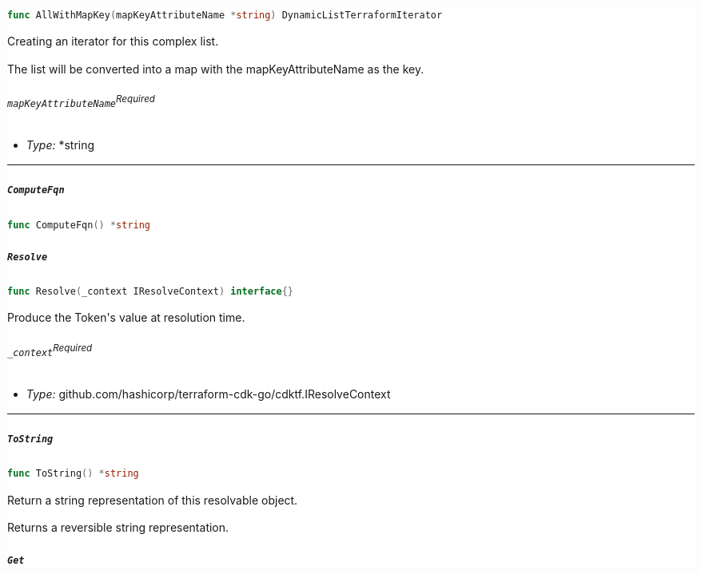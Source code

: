 ```go
func AllWithMapKey(mapKeyAttributeName *string) DynamicListTerraformIterator
```

Creating an iterator for this complex list.

The list will be converted into a map with the mapKeyAttributeName as the key.

###### `mapKeyAttributeName`<sup>Required</sup> <a name="mapKeyAttributeName" id="@cdktf/provider-mongodbatlas.dataMongodbatlasAlertConfigurations.DataMongodbatlasAlertConfigurationsResultsMatcherList.allWithMapKey.parameter.mapKeyAttributeName"></a>

- *Type:* *string

---

##### `ComputeFqn` <a name="ComputeFqn" id="@cdktf/provider-mongodbatlas.dataMongodbatlasAlertConfigurations.DataMongodbatlasAlertConfigurationsResultsMatcherList.computeFqn"></a>

```go
func ComputeFqn() *string
```

##### `Resolve` <a name="Resolve" id="@cdktf/provider-mongodbatlas.dataMongodbatlasAlertConfigurations.DataMongodbatlasAlertConfigurationsResultsMatcherList.resolve"></a>

```go
func Resolve(_context IResolveContext) interface{}
```

Produce the Token's value at resolution time.

###### `_context`<sup>Required</sup> <a name="_context" id="@cdktf/provider-mongodbatlas.dataMongodbatlasAlertConfigurations.DataMongodbatlasAlertConfigurationsResultsMatcherList.resolve.parameter._context"></a>

- *Type:* github.com/hashicorp/terraform-cdk-go/cdktf.IResolveContext

---

##### `ToString` <a name="ToString" id="@cdktf/provider-mongodbatlas.dataMongodbatlasAlertConfigurations.DataMongodbatlasAlertConfigurationsResultsMatcherList.toString"></a>

```go
func ToString() *string
```

Return a string representation of this resolvable object.

Returns a reversible string representation.

##### `Get` <a name="Get" id="@cdktf/provider-mongodbatlas.dataMongodbatlasAlertConfigurations.DataMongodbatlasAlertConfigurationsResultsMatcherList.get"></a>
